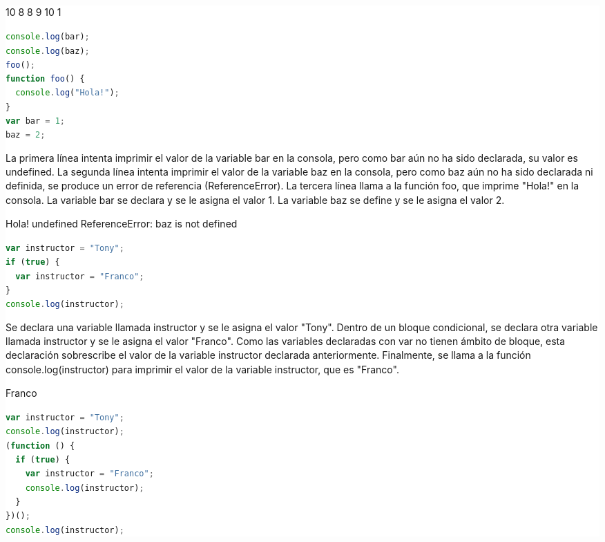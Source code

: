 10
8
8
9
10
1

```javascript
console.log(bar);
console.log(baz);
foo();
function foo() {
  console.log("Hola!");
}
var bar = 1;
baz = 2;
```

La primera línea intenta imprimir el valor de la variable bar en la consola, pero como bar aún no ha sido declarada, su valor es undefined.
La segunda línea intenta imprimir el valor de la variable baz en la consola, pero como baz aún no ha sido declarada ni definida, se produce un error de referencia (ReferenceError).
La tercera línea llama a la función foo, que imprime "Hola!" en la consola.
La variable bar se declara y se le asigna el valor 1.
La variable baz se define y se le asigna el valor 2.

Hola!
undefined
ReferenceError: baz is not defined

```javascript
var instructor = "Tony";
if (true) {
  var instructor = "Franco";
}
console.log(instructor);
```

Se declara una variable llamada instructor y se le asigna el valor "Tony".
Dentro de un bloque condicional, se declara otra variable llamada instructor y se le asigna el valor "Franco". Como las variables declaradas con var no tienen ámbito de bloque, esta declaración sobrescribe el valor de la variable instructor declarada anteriormente.
Finalmente, se llama a la función console.log(instructor) para imprimir el valor de la variable instructor, que es "Franco".

Franco

```javascript
var instructor = "Tony";
console.log(instructor);
(function () {
  if (true) {
    var instructor = "Franco";
    console.log(instructor);
  }
})();
console.log(instructor);
```
